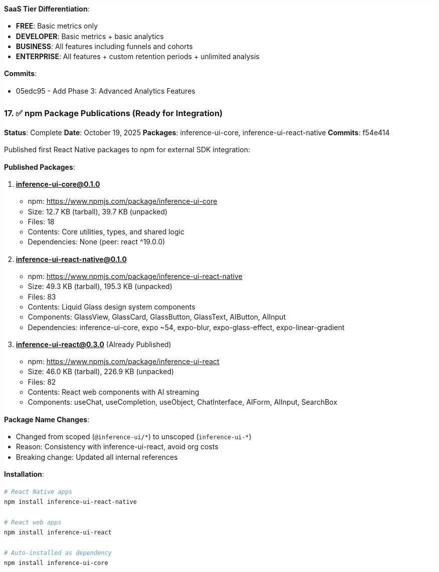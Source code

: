 **SaaS Tier Differentiation**:
- **FREE**: Basic metrics only
- **DEVELOPER**: Basic metrics + basic analytics
- **BUSINESS**: All features including funnels and cohorts
- **ENTERPRISE**: All features + custom retention periods + unlimited analysis

**Commits**:
- 05edc95 - Add Phase 3: Advanced Analytics Features

### 17. ✅ npm Package Publications (Ready for Integration)

**Status**: Complete
**Date**: October 19, 2025
**Packages**: inference-ui-core, inference-ui-react-native
**Commits**: f54e414

Published first React Native packages to npm for external SDK integration:

**Published Packages**:
1. **inference-ui-core@0.1.0**
   - npm: https://www.npmjs.com/package/inference-ui-core
   - Size: 12.7 KB (tarball), 39.7 KB (unpacked)
   - Files: 18
   - Contents: Core utilities, types, and shared logic
   - Dependencies: None (peer: react ^19.0.0)

2. **inference-ui-react-native@0.1.0**
   - npm: https://www.npmjs.com/package/inference-ui-react-native
   - Size: 49.3 KB (tarball), 195.3 KB (unpacked)
   - Files: 83
   - Contents: Liquid Glass design system components
   - Components: GlassView, GlassCard, GlassButton, GlassText, AIButton, AIInput
   - Dependencies: inference-ui-core, expo ~54, expo-blur, expo-glass-effect, expo-linear-gradient

3. **inference-ui-react@0.3.0** (Already Published)
   - npm: https://www.npmjs.com/package/inference-ui-react
   - Size: 46.0 KB (tarball), 226.9 KB (unpacked)
   - Files: 82
   - Contents: React web components with AI streaming
   - Components: useChat, useCompletion, useObject, ChatInterface, AIForm, AIInput, SearchBox

**Package Name Changes**:
- Changed from scoped (`@inference-ui/*`) to unscoped (`inference-ui-*`)
- Reason: Consistency with inference-ui-react, avoid org costs
- Breaking change: Updated all internal references

**Installation**:
```bash
# React Native apps
npm install inference-ui-react-native

# React web apps
npm install inference-ui-react

# Auto-installed as dependency
npm install inference-ui-core
```
